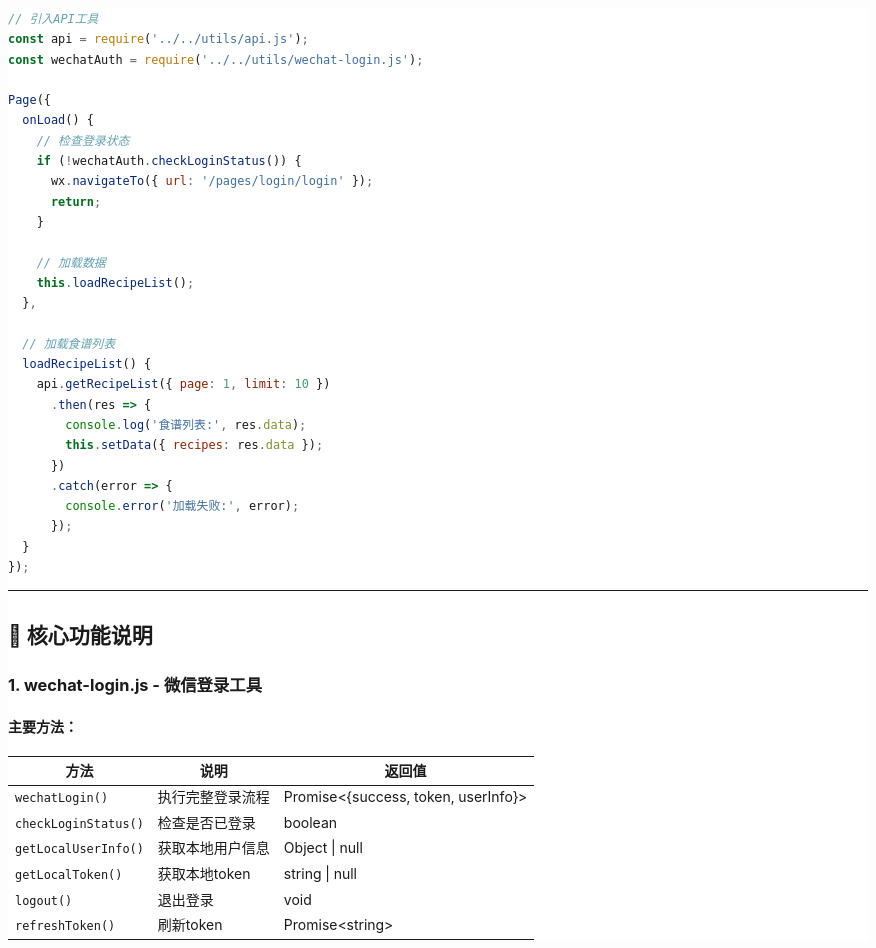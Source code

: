 ```javascript
// 引入API工具
const api = require('../../utils/api.js');
const wechatAuth = require('../../utils/wechat-login.js');

Page({
  onLoad() {
    // 检查登录状态
    if (!wechatAuth.checkLoginStatus()) {
      wx.navigateTo({ url: '/pages/login/login' });
      return;
    }
    
    // 加载数据
    this.loadRecipeList();
  },
  
  // 加载食谱列表
  loadRecipeList() {
    api.getRecipeList({ page: 1, limit: 10 })
      .then(res => {
        console.log('食谱列表:', res.data);
        this.setData({ recipes: res.data });
      })
      .catch(error => {
        console.error('加载失败:', error);
      });
  }
});
```

---

## 🔑 核心功能说明

### 1. wechat-login.js - 微信登录工具

#### 主要方法：

| 方法 | 说明 | 返回值 |
|------|------|--------|
| `wechatLogin()` | 执行完整登录流程 | Promise\<{success, token, userInfo}> |
| `checkLoginStatus()` | 检查是否已登录 | boolean |
| `getLocalUserInfo()` | 获取本地用户信息 | Object \| null |
| `getLocalToken()` | 获取本地token | string \| null |
| `logout()` | 退出登录 | void |
| `refreshToken()` | 刷新token | Promise\<string> |
